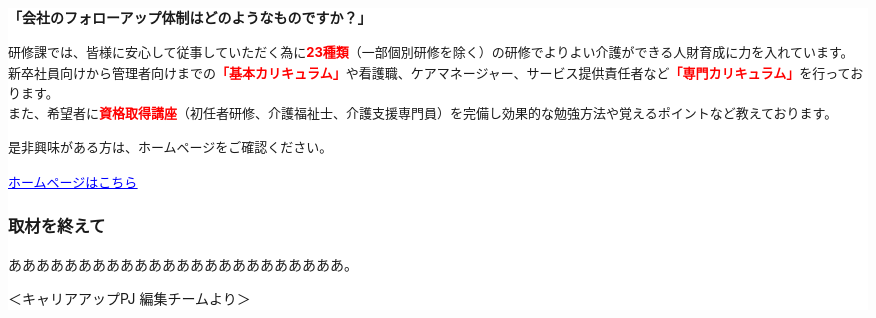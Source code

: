 <p><span style="font-size: 14px;"><strong>「会社のフォローアップ体制はどのようなものですか？」</strong></span></p>
<p><span><span style="font-size: 13px;">研修課では、皆様に安心して従事していただく為に</span><span style="font-size: 13px; color: #ff0000;"><strong>23種類</strong></span><span style="font-size: 13px;">（一部個別研修を除く）の研修でよりよい介護ができる人財育成に力を入れています。</span><br /> <span style="font-size: 13px;">新卒社員向けから管理者向けまでの<span style="color: #ff0000;"><strong>「基本カリキュラム」</strong></span>や看護職、ケアマネージャー、サービス提供責任者など<span style="color: #ff0000;"><strong>「専門カリキュラム」</strong></span>を行っております。<br /> また、希望者に<span style="color: #ff0000;"><strong>資格取得講座</strong></span>（初任者研修、介護福祉士、介護支援専門員）を完備し効果的な勉強方法や覚えるポイントなど教えております。</span></span></p>
<p><span style="font-size: 13px;">是非興味がある方は、ホームページをご確認ください。</span></p>
<p><span style="font-size: 13px;"><a href="https://career.hitowa.com/kaigo/about/training" target="_blank" title="https://career.hitowa.com/kaigo/about/training"><span style="color: #0000ff;"><u>ホームページはこちら</u></span></a></span></p>



### **取材を終えて**



ああああああああああああああああああああああああ。

＜キャリアアップPJ 編集チームより＞

